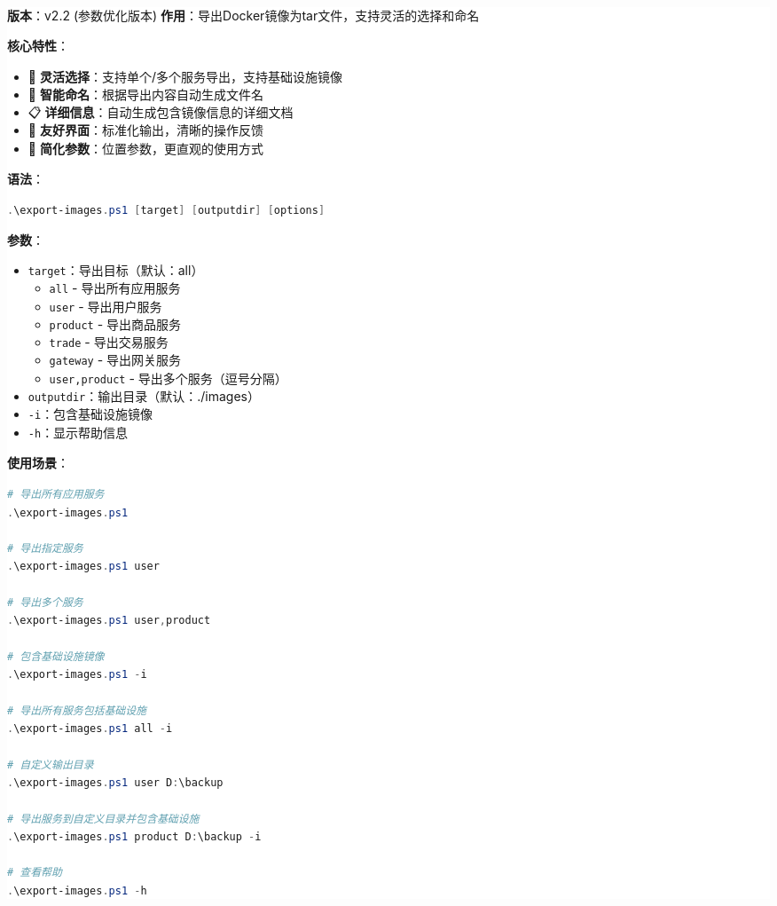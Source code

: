 **版本**：v2.2 (参数优化版本)
**作用**：导出Docker镜像为tar文件，支持灵活的选择和命名

**核心特性**：
- 🎯 **灵活选择**：支持单个/多个服务导出，支持基础设施镜像
- 📁 **智能命名**：根据导出内容自动生成文件名
- 📋 **详细信息**：自动生成包含镜像信息的详细文档
- 🎨 **友好界面**：标准化输出，清晰的操作反馈
- 🎯 **简化参数**：位置参数，更直观的使用方式

**语法**：
```powershell
.\export-images.ps1 [target] [outputdir] [options]
```

**参数**：
- `target`：导出目标（默认：all）
  - `all` - 导出所有应用服务
  - `user` - 导出用户服务
  - `product` - 导出商品服务
  - `trade` - 导出交易服务
  - `gateway` - 导出网关服务
  - `user,product` - 导出多个服务（逗号分隔）
- `outputdir`：输出目录（默认：./images）
- `-i`：包含基础设施镜像
- `-h`：显示帮助信息

**使用场景**：
```powershell
# 导出所有应用服务
.\export-images.ps1

# 导出指定服务
.\export-images.ps1 user

# 导出多个服务
.\export-images.ps1 user,product

# 包含基础设施镜像
.\export-images.ps1 -i

# 导出所有服务包括基础设施
.\export-images.ps1 all -i

# 自定义输出目录
.\export-images.ps1 user D:\backup

# 导出服务到自定义目录并包含基础设施
.\export-images.ps1 product D:\backup -i

# 查看帮助
.\export-images.ps1 -h
```
